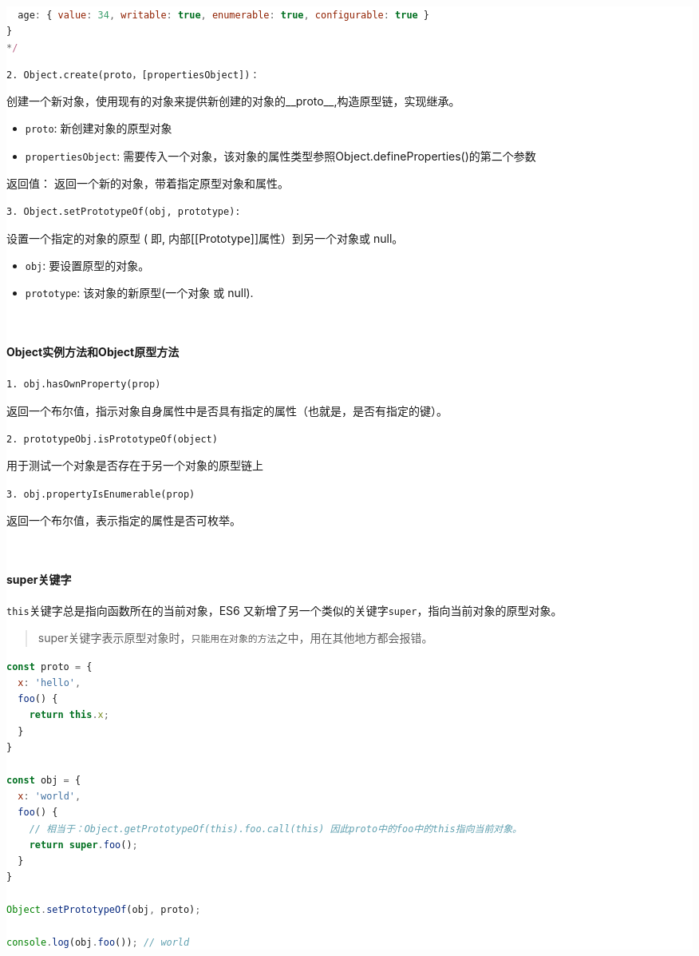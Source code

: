 ~~~js
  age: { value: 34, writable: true, enumerable: true, configurable: true }
}
*/
~~~

`2. Object.create(proto，[propertiesObject])：`

创建一个新对象，使用现有的对象来提供新创建的对象的__proto__,构造原型链，实现继承。

* `proto`: 新创建对象的原型对象

* `propertiesObject`: 需要传入一个对象，该对象的属性类型参照Object.defineProperties()的第二个参数

返回值： 返回一个新的对象，带着指定原型对象和属性。


`3. Object.setPrototypeOf(obj, prototype):`

设置一个指定的对象的原型 ( 即, 内部[[Prototype]]属性）到另一个对象或  null。

* `obj`: 要设置原型的对象。

* `prototype`: 该对象的新原型(一个对象 或 null).


<br/>

#### Object实例方法和Object原型方法

`1. obj.hasOwnProperty(prop)`

返回一个布尔值，指示对象自身属性中是否具有指定的属性（也就是，是否有指定的键）。


`2. prototypeObj.isPrototypeOf(object)`

用于测试一个对象是否存在于另一个对象的原型链上

`3. obj.propertyIsEnumerable(prop)`

返回一个布尔值，表示指定的属性是否可枚举。

<br/>

#### super关键字

`this`关键字总是指向函数所在的当前对象，ES6 又新增了另一个类似的关键字`super`，指向当前对象的原型对象。

> super关键字表示原型对象时，`只能用在对象的方法`之中，用在其他地方都会报错。

~~~js
const proto = {
  x: 'hello',
  foo() {
    return this.x;
  }
}

const obj = {
  x: 'world',
  foo() {
    // 相当于：Object.getPrototypeOf(this).foo.call(this) 因此proto中的foo中的this指向当前对象。
    return super.foo();
  }
}

Object.setPrototypeOf(obj, proto);

console.log(obj.foo()); // world
~~~
